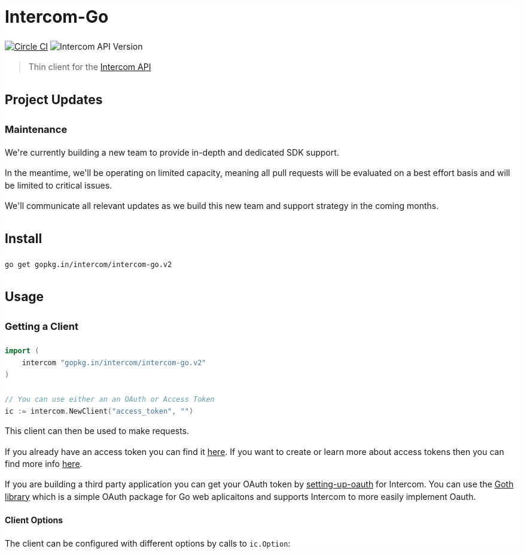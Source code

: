 # Intercom-Go

[![Circle CI](https://circleci.com/gh/intercom/intercom-go.png?style=shield)](https://circleci.com/gh/intercom/intercom-go)
![Intercom API Version](https://img.shields.io/badge/Intercom%20API%20Version-1.3-blue)

> Thin client for the [Intercom API](https://developers.intercom.io/reference)

## Project Updates

### Maintenance

We're currently building a new team to provide in-depth and dedicated SDK support.

In the meantime, we'll be operating on limited capacity, meaning all pull requests will be evaluated on a best effort basis and will be limited to critical issues.

We'll communicate all relevant updates as we build this new team and support strategy in the coming months.

## Install

`go get gopkg.in/intercom/intercom-go.v2`

## Usage

### Getting a Client

```go
import (
    intercom "gopkg.in/intercom/intercom-go.v2"
)

// You can use either an an OAuth or Access Token
ic := intercom.NewClient("access_token", "")
```

This client can then be used to make requests.

If you already have an access token you can find it [here](https://app.intercom.com/developers/_). If you want to create or learn more about access tokens then you can find more info [here](https://developers.intercom.io/docs/personal-access-tokens).

If you are building a third party application you can get your OAuth token by [setting-up-oauth](https://developers.intercom.io/page/setting-up-oauth) for Intercom.
You can use the [Goth library](https://github.com/markbates/goth) which is a simple OAuth package for Go web aplicaitons and supports Intercom to more easily implement Oauth.

#### Client Options

The client can be configured with different options by calls to `ic.Option`:
